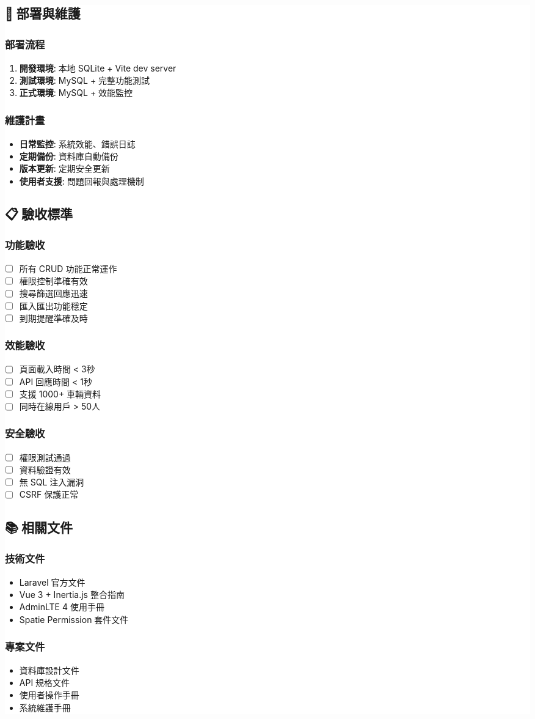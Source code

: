 ## 🚀 部署與維護

### 部署流程
1. **開發環境**: 本地 SQLite + Vite dev server
2. **測試環境**: MySQL + 完整功能測試
3. **正式環境**: MySQL + 效能監控

### 維護計畫
- **日常監控**: 系統效能、錯誤日誌
- **定期備份**: 資料庫自動備份
- **版本更新**: 定期安全更新
- **使用者支援**: 問題回報與處理機制

## 📋 驗收標準

### 功能驗收
- [ ] 所有 CRUD 功能正常運作
- [ ] 權限控制準確有效
- [ ] 搜尋篩選回應迅速
- [ ] 匯入匯出功能穩定
- [ ] 到期提醒準確及時

### 效能驗收
- [ ] 頁面載入時間 < 3秒
- [ ] API 回應時間 < 1秒
- [ ] 支援 1000+ 車輛資料
- [ ] 同時在線用戶 > 50人

### 安全驗收
- [ ] 權限測試通過
- [ ] 資料驗證有效
- [ ] 無 SQL 注入漏洞
- [ ] CSRF 保護正常

## 📚 相關文件

### 技術文件
- Laravel 官方文件
- Vue 3 + Inertia.js 整合指南
- AdminLTE 4 使用手冊
- Spatie Permission 套件文件

### 專案文件
- 資料庫設計文件
- API 規格文件
- 使用者操作手冊
- 系統維護手冊
